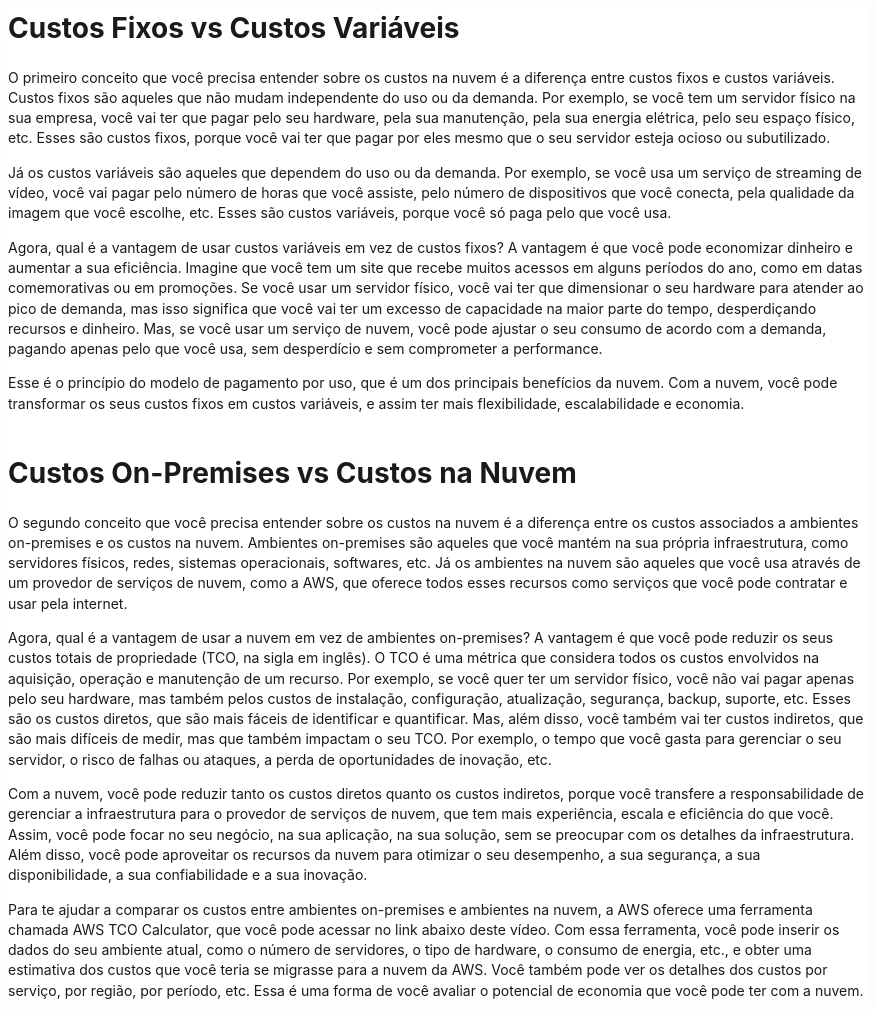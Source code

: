 # Custos Fixos vs Custos Variáveis

O primeiro conceito que você precisa entender sobre os custos na nuvem é a diferença entre custos fixos e custos variáveis. Custos fixos são aqueles que não mudam independente do uso ou da demanda. Por exemplo, se você tem um servidor físico na sua empresa, você vai ter que pagar pelo seu hardware, pela sua manutenção, pela sua energia elétrica, pelo seu espaço físico, etc. Esses são custos fixos, porque você vai ter que pagar por eles mesmo que o seu servidor esteja ocioso ou subutilizado.

Já os custos variáveis são aqueles que dependem do uso ou da demanda. Por exemplo, se você usa um serviço de streaming de vídeo, você vai pagar pelo número de horas que você assiste, pelo número de dispositivos que você conecta, pela qualidade da imagem que você escolhe, etc. Esses são custos variáveis, porque você só paga pelo que você usa.

Agora, qual é a vantagem de usar custos variáveis em vez de custos fixos? A vantagem é que você pode economizar dinheiro e aumentar a sua eficiência. Imagine que você tem um site que recebe muitos acessos em alguns períodos do ano, como em datas comemorativas ou em promoções. Se você usar um servidor físico, você vai ter que dimensionar o seu hardware para atender ao pico de demanda, mas isso significa que você vai ter um excesso de capacidade na maior parte do tempo, desperdiçando recursos e dinheiro. Mas, se você usar um serviço de nuvem, você pode ajustar o seu consumo de acordo com a demanda, pagando apenas pelo que você usa, sem desperdício e sem comprometer a performance.

Esse é o princípio do modelo de pagamento por uso, que é um dos principais benefícios da nuvem. Com a nuvem, você pode transformar os seus custos fixos em custos variáveis, e assim ter mais flexibilidade, escalabilidade e economia.

# Custos On-Premises vs Custos na Nuvem

O segundo conceito que você precisa entender sobre os custos na nuvem é a diferença entre os custos associados a ambientes on-premises e os custos na nuvem. Ambientes on-premises são aqueles que você mantém na sua própria infraestrutura, como servidores físicos, redes, sistemas operacionais, softwares, etc. Já os ambientes na nuvem são aqueles que você usa através de um provedor de serviços de nuvem, como a AWS, que oferece todos esses recursos como serviços que você pode contratar e usar pela internet.

Agora, qual é a vantagem de usar a nuvem em vez de ambientes on-premises? A vantagem é que você pode reduzir os seus custos totais de propriedade (TCO, na sigla em inglês). O TCO é uma métrica que considera todos os custos envolvidos na aquisição, operação e manutenção de um recurso. Por exemplo, se você quer ter um servidor físico, você não vai pagar apenas pelo seu hardware, mas também pelos custos de instalação, configuração, atualização, segurança, backup, suporte, etc. Esses são os custos diretos, que são mais fáceis de identificar e quantificar. Mas, além disso, você também vai ter custos indiretos, que são mais difíceis de medir, mas que também impactam o seu TCO. Por exemplo, o tempo que você gasta para gerenciar o seu servidor, o risco de falhas ou ataques, a perda de oportunidades de inovação, etc.

Com a nuvem, você pode reduzir tanto os custos diretos quanto os custos indiretos, porque você transfere a responsabilidade de gerenciar a infraestrutura para o provedor de serviços de nuvem, que tem mais experiência, escala e eficiência do que você. Assim, você pode focar no seu negócio, na sua aplicação, na sua solução, sem se preocupar com os detalhes da infraestrutura. Além disso, você pode aproveitar os recursos da nuvem para otimizar o seu desempenho, a sua segurança, a sua disponibilidade, a sua confiabilidade e a sua inovação.

Para te ajudar a comparar os custos entre ambientes on-premises e ambientes na nuvem, a AWS oferece uma ferramenta chamada AWS TCO Calculator, que você pode acessar no link abaixo deste vídeo. Com essa ferramenta, você pode inserir os dados do seu ambiente atual, como o número de servidores, o tipo de hardware, o consumo de energia, etc., e obter uma estimativa dos custos que você teria se migrasse para a nuvem da AWS. Você também pode ver os detalhes dos custos por serviço, por região, por período, etc. Essa é uma forma de você avaliar o potencial de economia que você pode ter com a nuvem.
